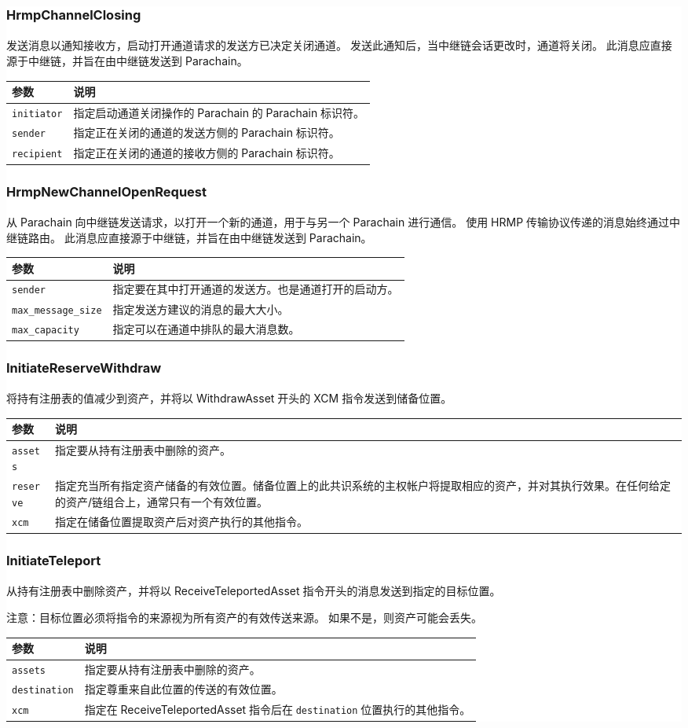 ### HrmpChannelClosing

发送消息以通知接收方，启动打开通道请求的发送方已决定关闭通道。
发送此通知后，当中继链会话更改时，通道将关闭。
此消息应直接源于中继链，并旨在由中继链发送到 Parachain。

| 参数         | 说明                                                                                      |
| :----------- | :----------------------------------------------------------------------------------------------- |
| `initiator` | 指定启动通道关闭操作的 Parachain 的 Parachain 标识符。 |
| `sender`    | 指定正在关闭的通道的发送方侧的 Parachain 标识符。               |
| `recipient` | 指定正在关闭的通道的接收方侧的 Parachain 标识符。             |

### HrmpNewChannelOpenRequest

从 Parachain 向中继链发送请求，以打开一个新的通道，用于与另一个 Parachain 进行通信。
使用 HRMP 传输协议传递的消息始终通过中继链路由。
此消息应直接源于中继链，并旨在由中继链发送到 Parachain。

| 参数               | 说明                                                                                   |
| :----------------- | :-------------------------------------------------------------------------------------------- |
| `sender`           | 指定要在其中打开通道的发送方。也是通道打开的启动方。 |
| `max_message_size` | 指定发送方建议的消息的最大大小。                               |
| `max_capacity`     | 指定可以在通道中排队的最大消息数。                   |

### InitiateReserveWithdraw

将持有注册表的值减少到资产，并将以 WithdrawAsset 开头的 XCM 指令发送到储备位置。

| 参数       | 说明                                                                                                                                                                                                                                                                                                           |
| :--------- | :---------------------------------------------------------------------------------------------------------------------------------------------------------------------------------------------------------------------------------------------------------------------------------------------------- |
| `assets`  | 指定要从持有注册表中删除的资产。                                                                                                                                                                                                                                                             |
| `reserve` | 指定充当所有指定资产储备的有效位置。储备位置上的此共识系统的主权帐户将提取相应的资产，并对其执行效果。在任何给定的资产/链组合上，通常只有一个有效位置。 |
| `xcm`     | 指定在储备位置提取资产后对资产执行的其他指令。                                                                                                                                                                                                        |

### InitiateTeleport

从持有注册表中删除资产，并将以 ReceiveTeleportedAsset 指令开头的消息发送到指定的目标位置。

注意：目标位置必须将指令的来源视为所有资产的有效传送来源。
如果不是，则资产可能会丢失。

| 参数           | 说明                                                                                                                  |
| :------------- | :--------------------------------------------------------------------------------------------------------------------------- |
| `assets`      | 指定要从持有注册表中删除的资产。                                                                    |
| `destination` | 指定尊重来自此位置的传送的有效位置。                                                |
| `xcm`         | 指定在 ReceiveTeleportedAsset 指令后在 `destination` 位置执行的其他指令。 |

